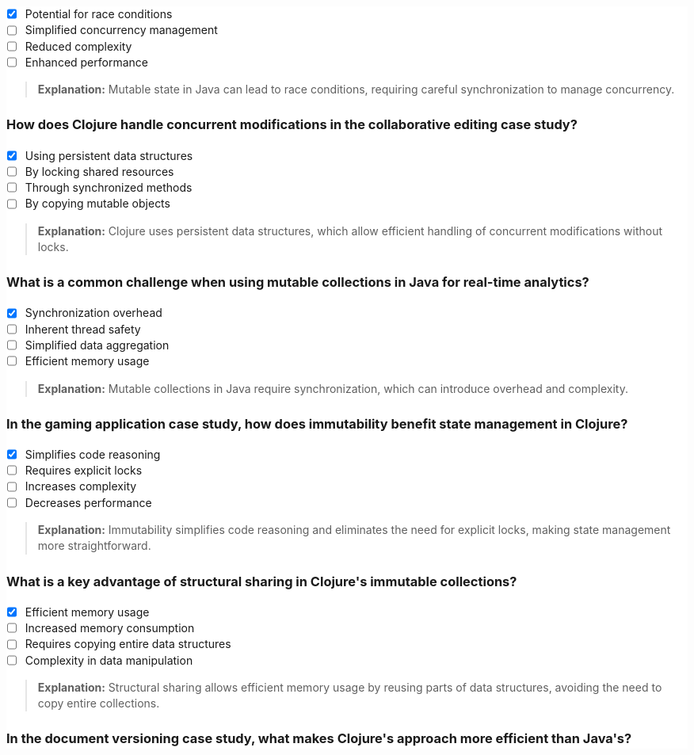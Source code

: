 - [x] Potential for race conditions
- [ ] Simplified concurrency management
- [ ] Reduced complexity
- [ ] Enhanced performance

> **Explanation:** Mutable state in Java can lead to race conditions, requiring careful synchronization to manage concurrency.

### How does Clojure handle concurrent modifications in the collaborative editing case study?

- [x] Using persistent data structures
- [ ] By locking shared resources
- [ ] Through synchronized methods
- [ ] By copying mutable objects

> **Explanation:** Clojure uses persistent data structures, which allow efficient handling of concurrent modifications without locks.

### What is a common challenge when using mutable collections in Java for real-time analytics?

- [x] Synchronization overhead
- [ ] Inherent thread safety
- [ ] Simplified data aggregation
- [ ] Efficient memory usage

> **Explanation:** Mutable collections in Java require synchronization, which can introduce overhead and complexity.

### In the gaming application case study, how does immutability benefit state management in Clojure?

- [x] Simplifies code reasoning
- [ ] Requires explicit locks
- [ ] Increases complexity
- [ ] Decreases performance

> **Explanation:** Immutability simplifies code reasoning and eliminates the need for explicit locks, making state management more straightforward.

### What is a key advantage of structural sharing in Clojure's immutable collections?

- [x] Efficient memory usage
- [ ] Increased memory consumption
- [ ] Requires copying entire data structures
- [ ] Complexity in data manipulation

> **Explanation:** Structural sharing allows efficient memory usage by reusing parts of data structures, avoiding the need to copy entire collections.

### In the document versioning case study, what makes Clojure's approach more efficient than Java's?
